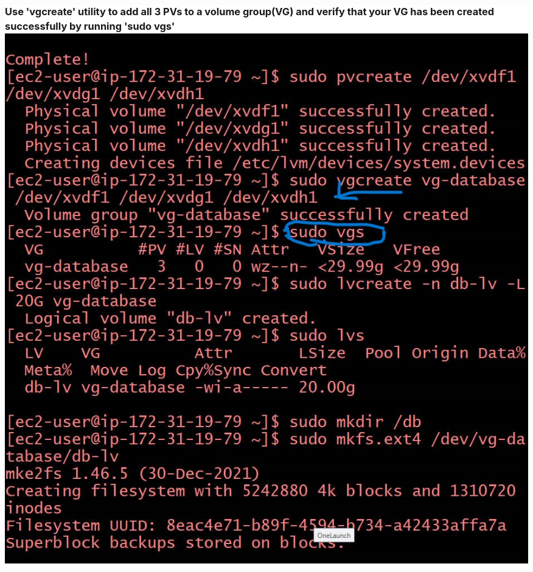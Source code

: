 ### Use 'vgcreate' utility to add all 3 PVs to a volume group(VG) and verify that your VG has been created successfully by running 'sudo vgs' ![alt.text](./img/pvcreate_lvcreate_db-directory&mkfs.jpg)